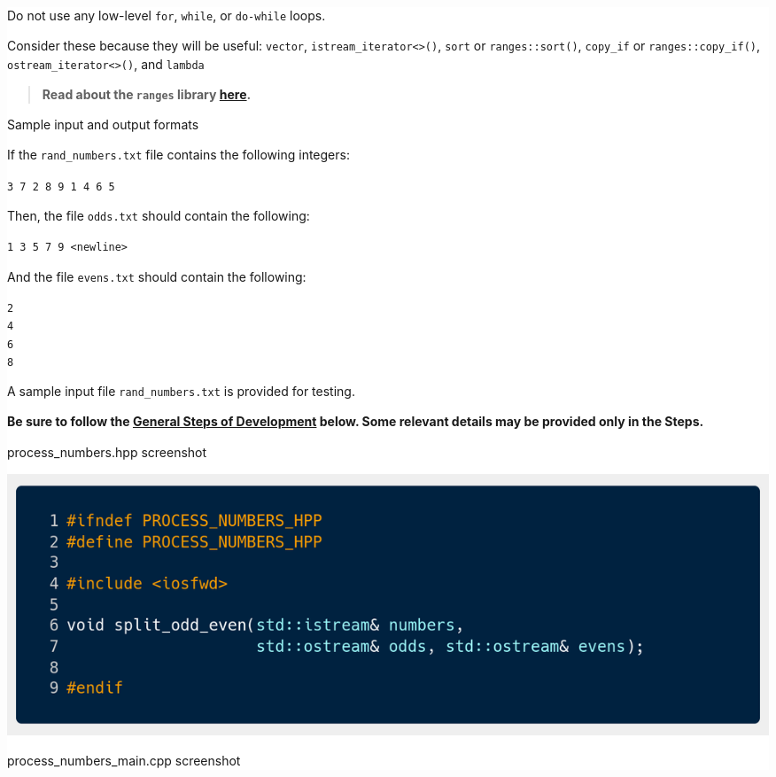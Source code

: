 Do not use any low-level `for`, `while`, or `do-while` loops.

Consider these because they will be useful: `vector`, `istream_iterator<>()`, `sort` or `ranges::sort()`, `copy_if` or `ranges::copy_if()`, `ostream_iterator<>()`, and `lambda`

> **Read about the `ranges` library [here](https://en.cppreference.com/w/cpp/ranges).**

Sample input and output formats

If the `rand_numbers.txt` file contains the following integers:

```
3 7 2 8 9 1 4 6 5
```

Then, the file `odds.txt` should contain the following:

```
1 3 5 7 9 <newline>
```

And the file `evens.txt` should contain the following:

```
2
4
6
8
```

A sample input file `rand_numbers.txt` is provided for testing.

**Be sure to follow the [General Steps of Development](#general-steps-of-development) below. Some relevant details may be provided only in the Steps.**

process_numbers.hpp screenshot

![process_numbers.hpp screenshot](/assets/1-1.png)

process_numbers_main.cpp screenshot
